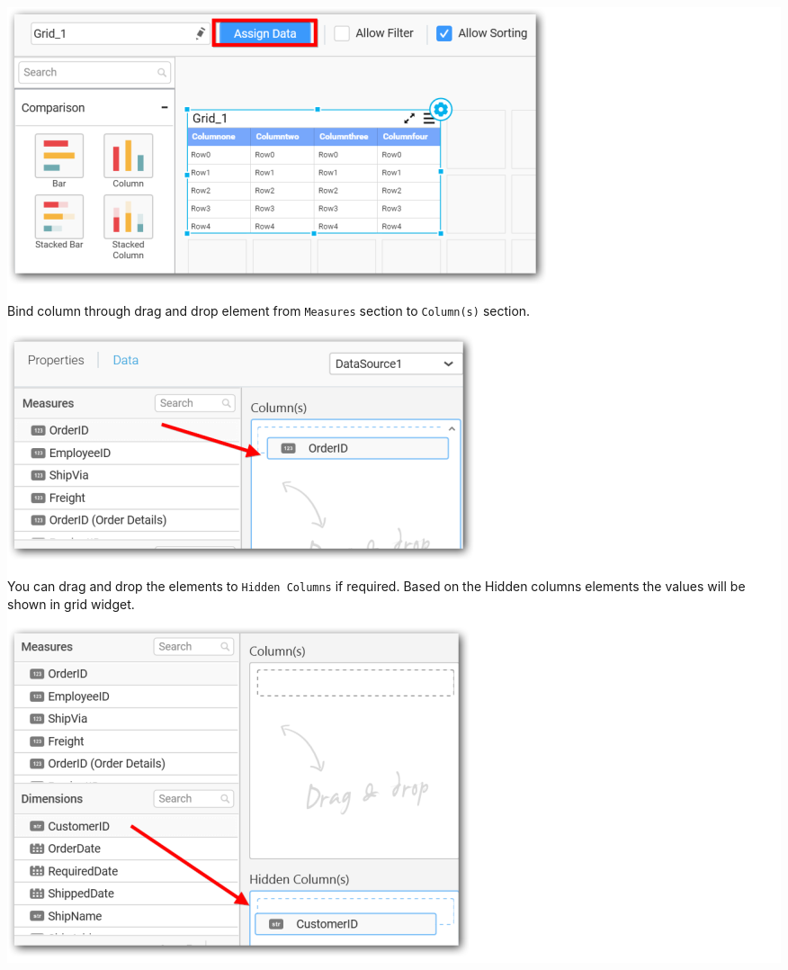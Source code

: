 ![](images/grid_img3.png)

Bind column through drag and drop element from `Measures` section to `Column(s)` section.

![](images/grid_img4.png)

You can drag and drop the elements to `Hidden Columns` if required. Based on the Hidden columns elements the values will be shown in grid widget.

![](images/grid_img5.png)
